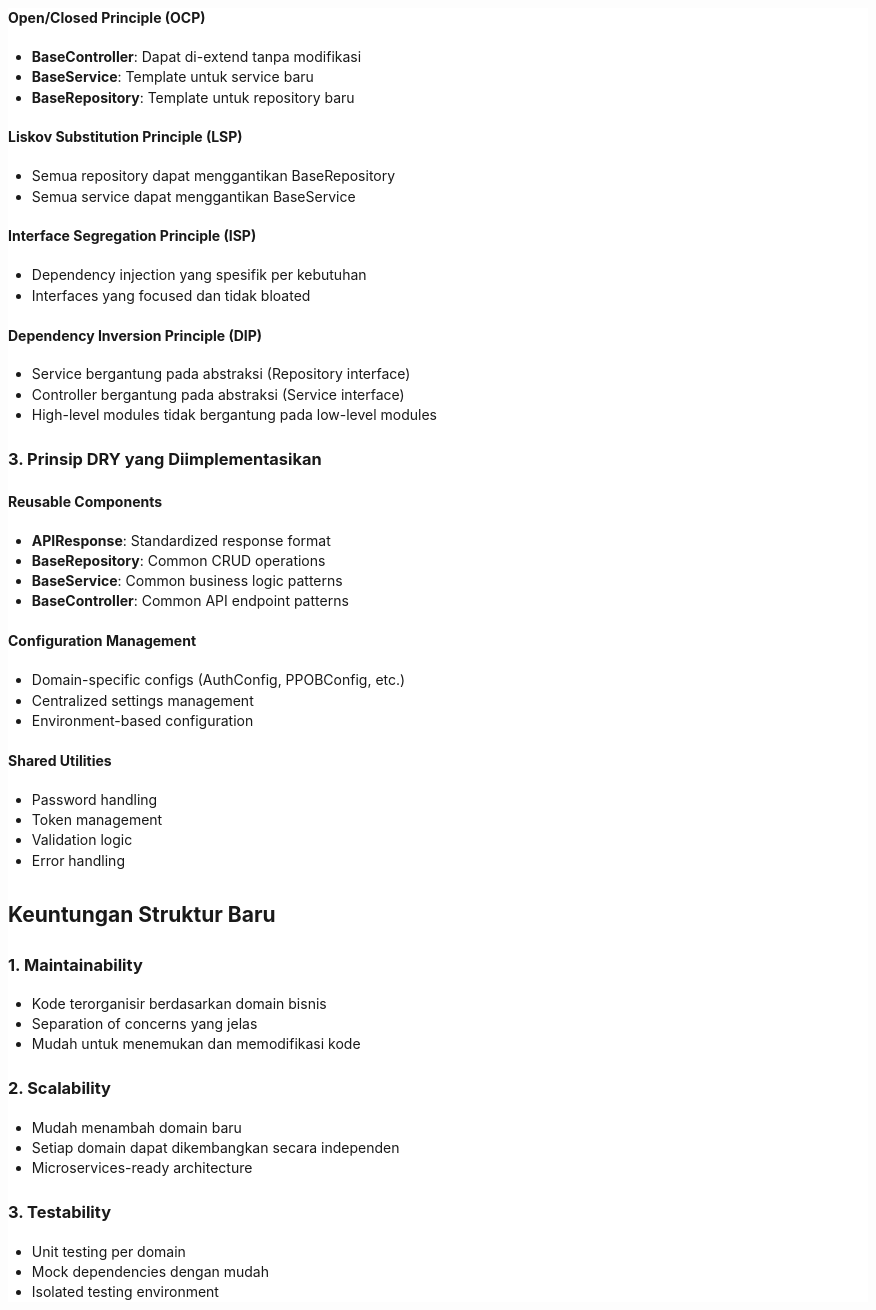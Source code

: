 #### Open/Closed Principle (OCP)
- **BaseController**: Dapat di-extend tanpa modifikasi
- **BaseService**: Template untuk service baru
- **BaseRepository**: Template untuk repository baru

#### Liskov Substitution Principle (LSP)
- Semua repository dapat menggantikan BaseRepository
- Semua service dapat menggantikan BaseService

#### Interface Segregation Principle (ISP)
- Dependency injection yang spesifik per kebutuhan
- Interfaces yang focused dan tidak bloated

#### Dependency Inversion Principle (DIP)
- Service bergantung pada abstraksi (Repository interface)
- Controller bergantung pada abstraksi (Service interface)
- High-level modules tidak bergantung pada low-level modules

### 3. Prinsip DRY yang Diimplementasikan

#### Reusable Components
- **APIResponse**: Standardized response format
- **BaseRepository**: Common CRUD operations
- **BaseService**: Common business logic patterns
- **BaseController**: Common API endpoint patterns

#### Configuration Management
- Domain-specific configs (AuthConfig, PPOBConfig, etc.)
- Centralized settings management
- Environment-based configuration

#### Shared Utilities
- Password handling
- Token management
- Validation logic
- Error handling

## Keuntungan Struktur Baru

### 1. Maintainability
- Kode terorganisir berdasarkan domain bisnis
- Separation of concerns yang jelas
- Mudah untuk menemukan dan memodifikasi kode

### 2. Scalability
- Mudah menambah domain baru
- Setiap domain dapat dikembangkan secara independen
- Microservices-ready architecture

### 3. Testability
- Unit testing per domain
- Mock dependencies dengan mudah
- Isolated testing environment
